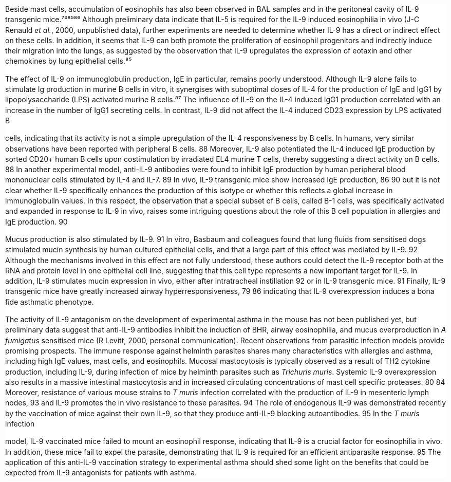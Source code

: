 Beside mast cells, accumulation of eosinophils has also been observed in BAL samples and in the peritoneal cavity of IL-9 transgenic mice.⁷⁹⁸⁵⁸⁶ Although preliminary data indicate that IL-5 is required for the IL-9 induced eosinophilia in vivo (J-C Renauld *et al.*, 2000, unpublished data), further experiments are needed to determine whether IL-9 has a direct or indirect effect on these cells. In addition, it seems that IL-9 can both promote the proliferation of eosinophil progenitors and indirectly induce their migration into the lungs, as suggested by the observation that IL-9 upregulates the expression of eotaxin and other chemokines by lung epithelial cells.⁸⁵

The effect of IL-9 on immunoglobulin production, IgE in particular, remains poorly understood. Although IL-9 alone fails to stimulate Ig production in murine B cells in vitro, it synergises with suboptimal doses of IL-4 for the production of IgE and IgG1 by lipopolysaccharide (LPS) activated murine B cells.⁸⁷ The influence of IL-9 on the IL-4 induced IgG1 production correlated with an increase in the number of IgG1 secreting cells. In contrast, IL-9 did not affect the IL-4 induced CD23 expression by LPS activated B

cells, indicating that its activity is not a simple upregulation of the IL-4 responsiveness by B cells. In humans, very similar observations have been reported with peripheral B cells. 88 Moreover, IL-9 also potentiated the IL-4 induced IgE production by sorted CD20+ human B cells upon costimulation by irradiated EL4 murine T cells, thereby suggesting a direct activity on B cells. 88 In another experimental model, anti-IL-9 antibodies were found to inhibit IgE production by human peripheral blood mononuclear cells stimulated by IL-4 and IL-7. 89 In vivo, IL-9 transgenic mice show increased IgE production, 86 90 but it is not clear whether IL-9 specifically enhances the production of this isotype or whether this reflects a global increase in immunoglobulin values. In this respect, the observation that a special subset of B cells, called B-1 cells, was specifically activated and expanded in response to IL-9 in vivo, raises some intriguing questions about the role of this B cell population in allergies and IgE production. 90

Mucus production is also stimulated by IL-9. 91 In vitro, Basbaum and colleagues found that lung fluids from sensitised dogs stimulated mucin synthesis by human cultured epithelial cells, and that a large part of this effect was mediated by IL-9. 92 Although the mechanisms involved in this effect are not fully understood, these authors could detect the IL-9 receptor both at the RNA and protein level in one epithelial cell line, suggesting that this cell type represents a new important target for IL-9. In addition, IL-9 stimulates mucin expression in vivo, either after intratracheal instillation 92 or in IL-9 transgenic mice. 91 Finally, IL-9 transgenic mice have greatly increased airway hyperresponsiveness, 79 86 indicating that IL-9 overexpression induces a bona fide asthmatic phenotype.

The activity of IL-9 antagonism on the development of experimental asthma in the mouse has not been published yet, but preliminary data suggest that anti-IL-9 antibodies inhibit the induction of BHR, airway eosinophilia, and mucus overproduction in *A fumigatus* sensitised mice (R Levitt, 2000, personal communication). Recent observations from parasitic infection models provide promising prospects. The immune response against helminth parasites shares many characteristics with allergies and asthma, including high IgE values, mast cells, and eosinophils. Mucosal mastocytosis is typically observed as a result of TH2 cytokine production, including IL-9, during infection of mice by helminth parasites such as *Trichuris muris*. Systemic IL-9 overexpression also results in a massive intestinal mastocytosis and in increased circulating concentrations of mast cell specific proteases. 80 84 Moreover, resistance of various mouse strains to *T muris* infection correlated with the production of IL-9 in mesenteric lymph nodes, 93 and IL-9 promotes the in vivo resistance to these parasites. 94 The role of endogenous IL-9 was demonstrated recently by the vaccination of mice against their own IL-9, so that they produce anti-IL-9 blocking autoantibodies. 95 In the *T muris* infection

model, IL-9 vaccinated mice failed to mount an eosinophil response, indicating that IL-9 is a crucial factor for eosinophilia in vivo. In addition, these mice fail to expel the parasite, demonstrating that IL-9 is required for an efficient antiparasite response. 95 The application of this anti-IL-9 vaccination strategy to experimental asthma should shed some light on the benefits that could be expected from IL-9 antagonists for patients with asthma.
